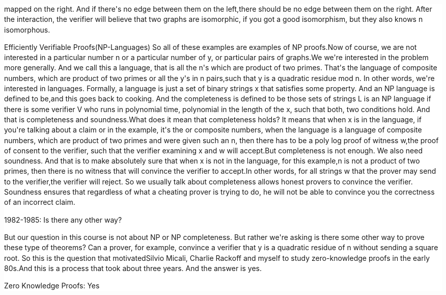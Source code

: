   mapped on the right. And if there's no edge between them on the left,there should be no edge between them on the
  right. After the interaction, the verifier will believe that two graphs are isomorphic, if you got a good isomorphism,
  but they also knows n isomorphous.

Efficiently Verifiable Proofs(NP-Languages)
So all of these examples are examples of NP proofs.Now of course, we are not interested in a particular number n or
a particular number of y, or particular pairs of graphs.We we're interested in the problem more generally. And we
call this a language, that is all the n's which are product of two primes. That's the language of composite
numbers, which are product of two primes or all the y's in n pairs,such that y is a quadratic residue mod n. In
other words, we're interested in languages. Formally, a language is just a set of binary strings x that satisfies
some property. And an NP language is defined to be,and this goes back to cooking. And the completeness is defined to
be those sets of strings L is an NP language if there is some verifier V who runs in polynomial time, polynomial in
the length of the x, such that both, two conditions hold. And that is completeness and soundness.What does it mean
that completeness holds? It means that when x is in the language, if you're talking about a claim or in the example,
it's the or composite numbers, when the language is a language of composite numbers, which are product of two primes
and were given such an n, then there has to be a poly log proof of witness w,the proof of consent to the verifier, such
that the verifier examining x and w will accept.But completeness is not enough. We also need soundness. And that is to
make absolutely sure that when x is not in the language, for this example,n is not a product of two primes, then there
is no witness that will convince the verifier to accept.In other words, for all strings w that the prover may send to
the verifier,the verifier will reject. So we usually talk about completeness allows honest provers to convince the
verifier. Soundness ensures that regardless of what a cheating prover is trying to do, he will not be able to convince
you the correctness of an incorrect claim.

1982-1985: Is there any other way?

But our question in this course is not about NP or NP completeness. But rather we're asking is there some other way
to prove these type of theorems? Can a prover, for example, convince a verifier that y is a quadratic residue of n
without sending a square root. So this is the question that motivatedSilvio Micali, Charlie Rackoff and myself to
study zero-knowledge proofs in the early 80s.And this is a process that took about three years. And the answer is yes.

Zero Knowledge Proofs: Yes

